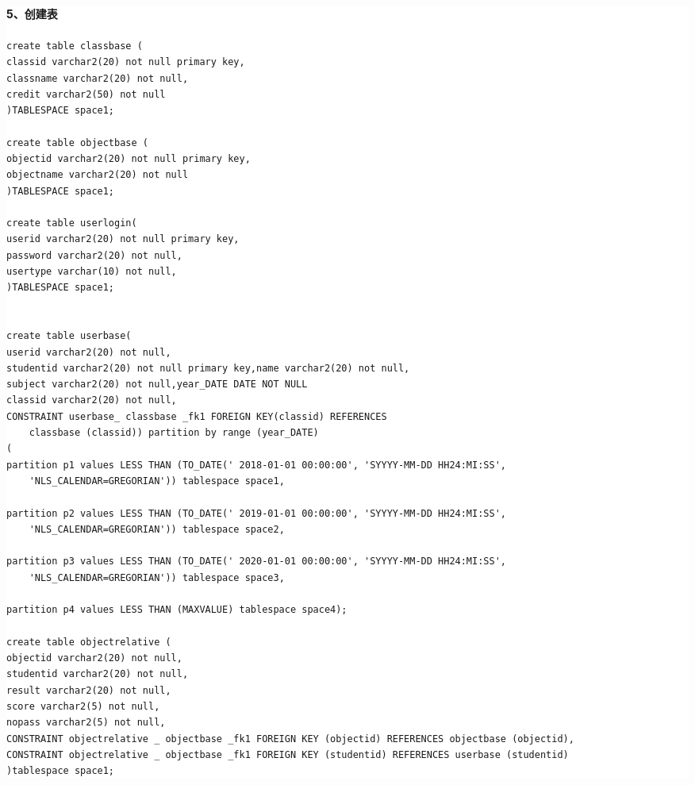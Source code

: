 #### 5、创建表
```
create table classbase (
classid varchar2(20) not null primary key,
classname varchar2(20) not null,
credit varchar2(50) not null
)TABLESPACE space1;

create table objectbase (
objectid varchar2(20) not null primary key,
objectname varchar2(20) not null
)TABLESPACE space1;

create table userlogin(
userid varchar2(20) not null primary key,
password varchar2(20) not null,
usertype varchar(10) not null,
)TABLESPACE space1;


create table userbase(
userid varchar2(20) not null,
studentid varchar2(20) not null primary key,name varchar2(20) not null,
subject varchar2(20) not null,year_DATE DATE NOT NULL
classid varchar2(20) not null,
CONSTRAINT userbase_ classbase _fk1 FOREIGN KEY(classid) REFERENCES 
	classbase (classid)) partition by range (year_DATE)
(
partition p1 values LESS THAN (TO_DATE(' 2018-01-01 00:00:00', 'SYYYY-MM-DD HH24:MI:SS',
	'NLS_CALENDAR=GREGORIAN')) tablespace space1,

partition p2 values LESS THAN (TO_DATE(' 2019-01-01 00:00:00', 'SYYYY-MM-DD HH24:MI:SS',
	'NLS_CALENDAR=GREGORIAN')) tablespace space2,

partition p3 values LESS THAN (TO_DATE(' 2020-01-01 00:00:00', 'SYYYY-MM-DD HH24:MI:SS',
	'NLS_CALENDAR=GREGORIAN')) tablespace space3,

partition p4 values LESS THAN (MAXVALUE) tablespace space4);

create table objectrelative (
objectid varchar2(20) not null,
studentid varchar2(20) not null,
result varchar2(20) not null,
score varchar2(5) not null,
nopass varchar2(5) not null,
CONSTRAINT objectrelative _ objectbase _fk1 FOREIGN KEY (objectid) REFERENCES objectbase (objectid),
CONSTRAINT objectrelative _ objectbase _fk1 FOREIGN KEY (studentid) REFERENCES userbase (studentid)
)tablespace space1;
```